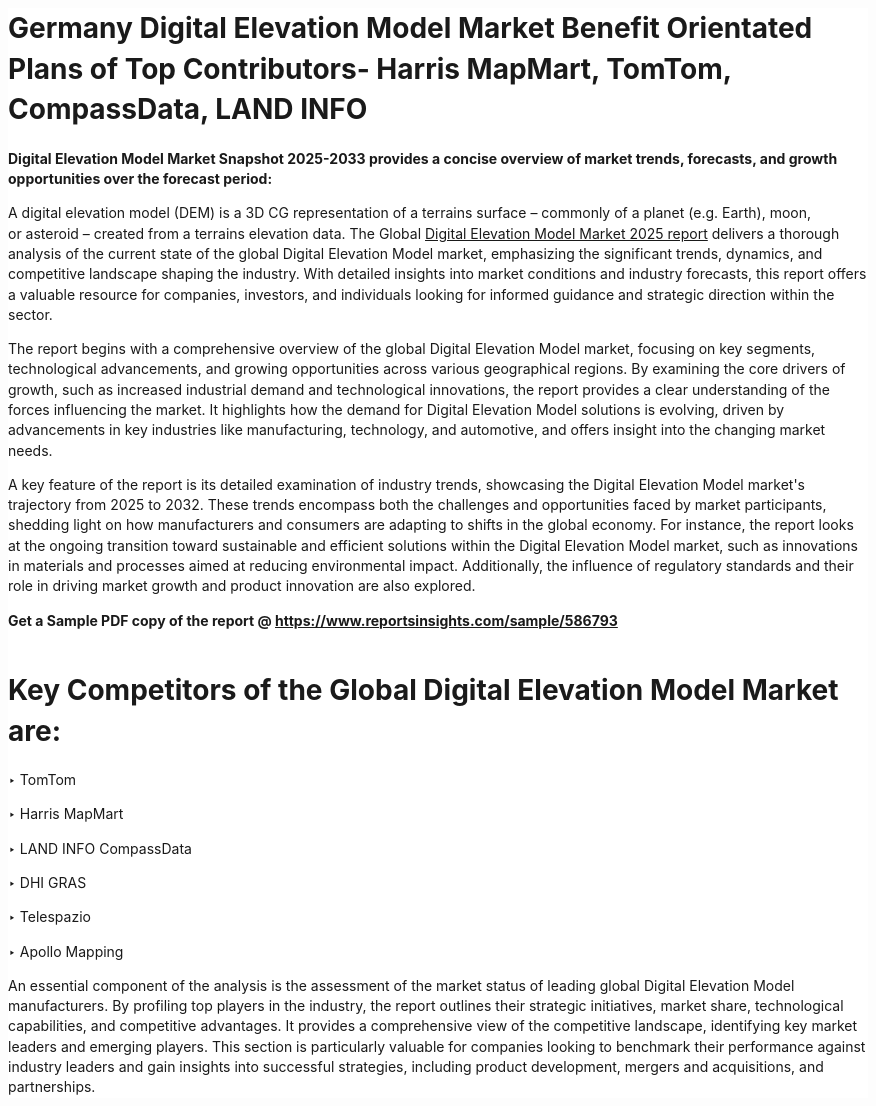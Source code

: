 # Germany Digital Elevation Model Market Benefit Orientated Plans of Top Contributors- Harris MapMart, TomTom,  CompassData,  LAND INFO

<strong>Digital Elevation Model Market Snapshot 2025-2033 provides a concise overview of market trends, forecasts, and growth opportunities over the forecast period:</strong>

A digital elevation model (DEM) is a 3D CG representation of a terrains surface – commonly of a planet (e.g. Earth), moon, or asteroid – created from a terrains elevation data. The Global <a href=https://www.reportsinsights.com/sample/586793>Digital Elevation Model Market 2025 report</a> delivers a thorough analysis of the current state of the global Digital Elevation Model market, emphasizing the significant trends, dynamics, and competitive landscape shaping the industry. With detailed insights into market conditions and industry forecasts, this report offers a valuable resource for companies, investors, and individuals looking for informed guidance and strategic direction within the sector.

The report begins with a comprehensive overview of the global Digital Elevation Model market, focusing on key segments, technological advancements, and growing opportunities across various geographical regions. By examining the core drivers of growth, such as increased industrial demand and technological innovations, the report provides a clear understanding of the forces influencing the market. It highlights how the demand for Digital Elevation Model solutions is evolving, driven by advancements in key industries like manufacturing, technology, and automotive, and offers insight into the changing market needs.

A key feature of the report is its detailed examination of industry trends, showcasing the Digital Elevation Model market's trajectory from 2025 to 2032. These trends encompass both the challenges and opportunities faced by market participants, shedding light on how manufacturers and consumers are adapting to shifts in the global economy. For instance, the report looks at the ongoing transition toward sustainable and efficient solutions within the Digital Elevation Model market, such as innovations in materials and processes aimed at reducing environmental impact. Additionally, the influence of regulatory standards and their role in driving market growth and product innovation are also explored.

<strong>Get a Sample PDF copy of the report @ <a href=https://www.reportsinsights.com/sample/586793>https://www.reportsinsights.com/sample/586793</a></strong>

# <strong>Key Competitors of the Global Digital Elevation Model Market are:</strong>

‣ TomTom

‣ Harris MapMart

‣ LAND INFO CompassData

‣ DHI GRAS

‣ Telespazio

‣ Apollo Mapping

An essential component of the analysis is the assessment of the market status of leading global Digital Elevation Model manufacturers. By profiling top players in the industry, the report outlines their strategic initiatives, market share, technological capabilities, and competitive advantages. It provides a comprehensive view of the competitive landscape, identifying key market leaders and emerging players. This section is particularly valuable for companies looking to benchmark their performance against industry leaders and gain insights into successful strategies, including product development, mergers and acquisitions, and partnerships.
